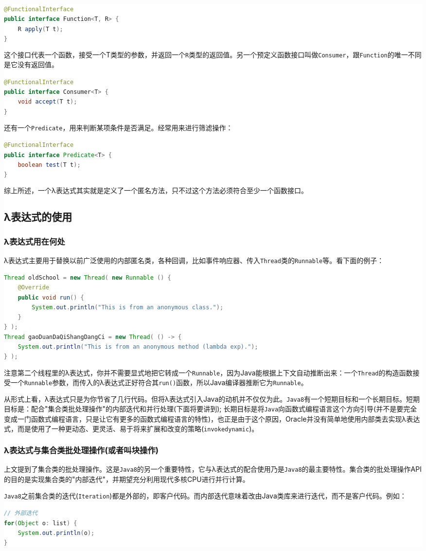 ~~~java
@FunctionalInterface
public interface Function<T, R> {  
    R apply(T t);
}
~~~
这个接口代表一个函数，接受一个T类型的参数，并返回一个`R`类型的返回值。另一个预定义函数接口叫做`Consumer`，跟`Function`的唯一不同是它没有返回值。

~~~java
@FunctionalInterface
public interface Consumer<T> {
    void accept(T t);
}
~~~
还有一个`Predicate`，用来判断某项条件是否满足。经常用来进行筛滤操作：

~~~java
@FunctionalInterface
public interface Predicate<T> {
    boolean test(T t);
}
~~~
综上所述，一个λ表达式其实就是定义了一个匿名方法，只不过这个方法必须符合至少一个函数接口。

## λ表达式的使用
### λ表达式用在何处
λ表达式主要用于替换以前广泛使用的内部匿名类，各种回调，比如事件响应器、传入`Thread`类的`Runnable`等。看下面的例子：

~~~java
Thread oldSchool = new Thread( new Runnable () {
    @Override
    public void run() {
        System.out.println("This is from an anonymous class.");
    }
} );
Thread gaoDuanDaQiShangDangCi = new Thread( () -> {
    System.out.println("This is from an anonymous method (lambda exp).");
} );
~~~

注意第二个线程里的λ表达式，你并不需要显式地把它转成一个`Runnable`，因为Java能根据上下文自动推断出来：一个`Thread`的构造函数接受一个`Runnable`参数，而传入的λ表达式正好符合其`run()`函数，所以Java编译器推断它为`Runnable`。

从形式上看，λ表达式只是为你节省了几行代码。但将λ表达式引入Java的动机并不仅仅为此。`Java8`有一个短期目标和一个长期目标。短期目标是：配合"集合类批处理操作"的内部迭代和并行处理(下面将要讲到); 长期目标是将`Java`向函数式编程语言这个方向引导(并不是要完全变成一门函数式编程语言，只是让它有更多的函数式编程语言的特性)，也正是由于这个原因，Oracle并没有简单地使用内部类去实现λ表达式，而是使用了一种更动态、更灵活、易于将来扩展和改变的策略(`invokedynamic`)。

### λ表达式与集合类批处理操作(或者叫块操作)
上文提到了集合类的批处理操作。这是`Java8`的另一个重要特性，它与λ表达式的配合使用乃是`Java8`的最主要特性。集合类的批处理操作API的目的是实现集合类的"内部迭代"，并期望充分利用现代多核CPU进行并行计算。

`Java8`之前集合类的迭代(`Iteration`)都是外部的，即客户代码。而内部迭代意味着改由Java类库来进行迭代，而不是客户代码。例如：

~~~java
// 外部迭代
for(Object o: list) {
    System.out.println(o);
}
~~~
